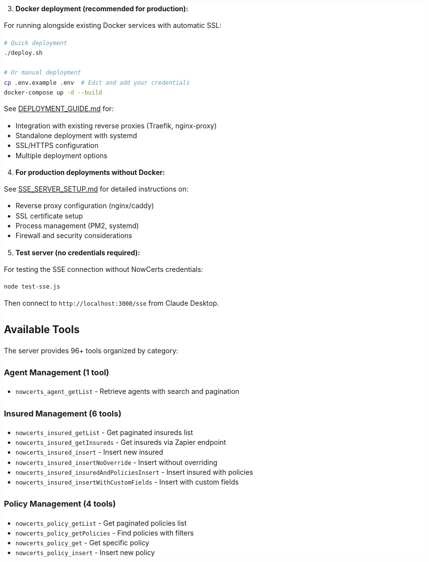 3. **Docker deployment (recommended for production):**

For running alongside existing Docker services with automatic SSL:

```bash
# Quick deployment
./deploy.sh

# Or manual deployment
cp .env.example .env  # Edit and add your credentials
docker-compose up -d --build
```

See [DEPLOYMENT_GUIDE.md](./docs/DEPLOYMENT_GUIDE.md) for:
- Integration with existing reverse proxies (Traefik, nginx-proxy)
- Standalone deployment with systemd
- SSL/HTTPS configuration
- Multiple deployment options

4. **For production deployments without Docker:**

See [SSE_SERVER_SETUP.md](./SSE_SERVER_SETUP.md) for detailed instructions on:
- Reverse proxy configuration (nginx/caddy)
- SSL certificate setup
- Process management (PM2, systemd)
- Firewall and security considerations

5. **Test server (no credentials required):**

For testing the SSE connection without NowCerts credentials:

```bash
node test-sse.js
```

Then connect to `http://localhost:3000/sse` from Claude Desktop.

## Available Tools

The server provides 96+ tools organized by category:

### Agent Management (1 tool)
- `nowcerts_agent_getList` - Retrieve agents with search and pagination

### Insured Management (6 tools)
- `nowcerts_insured_getList` - Get paginated insureds list
- `nowcerts_insured_getInsureds` - Get insureds via Zapier endpoint
- `nowcerts_insured_insert` - Insert new insured
- `nowcerts_insured_insertNoOverride` - Insert without overriding
- `nowcerts_insured_insuredAndPoliciesInsert` - Insert insured with policies
- `nowcerts_insured_insertWithCustomFields` - Insert with custom fields

### Policy Management (4 tools)
- `nowcerts_policy_getList` - Get paginated policies list
- `nowcerts_policy_getPolicies` - Find policies with filters
- `nowcerts_policy_get` - Get specific policy
- `nowcerts_policy_insert` - Insert new policy
